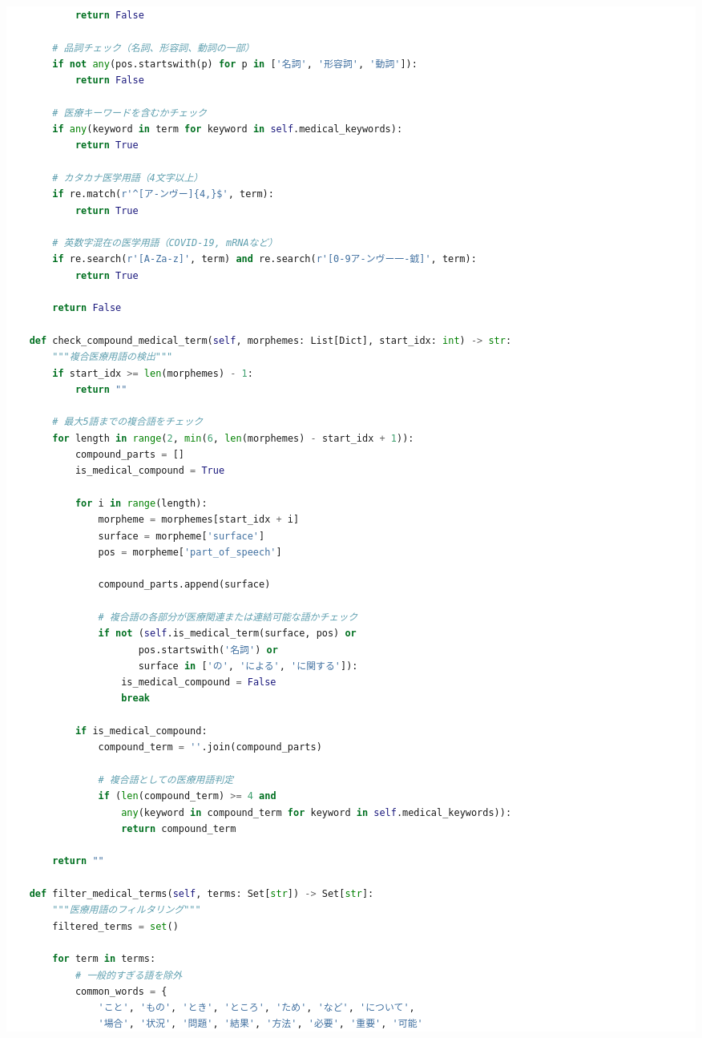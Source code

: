 ```python
            return False
        
        # 品詞チェック（名詞、形容詞、動詞の一部）
        if not any(pos.startswith(p) for p in ['名詞', '形容詞', '動詞']):
            return False
        
        # 医療キーワードを含むかチェック
        if any(keyword in term for keyword in self.medical_keywords):
            return True
        
        # カタカナ医学用語（4文字以上）
        if re.match(r'^[ア-ンヴー]{4,}$', term):
            return True
        
        # 英数字混在の医学用語（COVID-19, mRNAなど）
        if re.search(r'[A-Za-z]', term) and re.search(r'[0-9ア-ンヴー一-龯]', term):
            return True
        
        return False
    
    def check_compound_medical_term(self, morphemes: List[Dict], start_idx: int) -> str:
        """複合医療用語の検出"""
        if start_idx >= len(morphemes) - 1:
            return ""
        
        # 最大5語までの複合語をチェック
        for length in range(2, min(6, len(morphemes) - start_idx + 1)):
            compound_parts = []
            is_medical_compound = True
            
            for i in range(length):
                morpheme = morphemes[start_idx + i]
                surface = morpheme['surface']
                pos = morpheme['part_of_speech']
                
                compound_parts.append(surface)
                
                # 複合語の各部分が医療関連または連結可能な語かチェック
                if not (self.is_medical_term(surface, pos) or 
                       pos.startswith('名詞') or 
                       surface in ['の', 'による', 'に関する']):
                    is_medical_compound = False
                    break
            
            if is_medical_compound:
                compound_term = ''.join(compound_parts)
                
                # 複合語としての医療用語判定
                if (len(compound_term) >= 4 and 
                    any(keyword in compound_term for keyword in self.medical_keywords)):
                    return compound_term
        
        return ""
    
    def filter_medical_terms(self, terms: Set[str]) -> Set[str]:
        """医療用語のフィルタリング"""
        filtered_terms = set()
        
        for term in terms:
            # 一般的すぎる語を除外
            common_words = {
                'こと', 'もの', 'とき', 'ところ', 'ため', 'など', 'について',
                '場合', '状況', '問題', '結果', '方法', '必要', '重要', '可能'
```